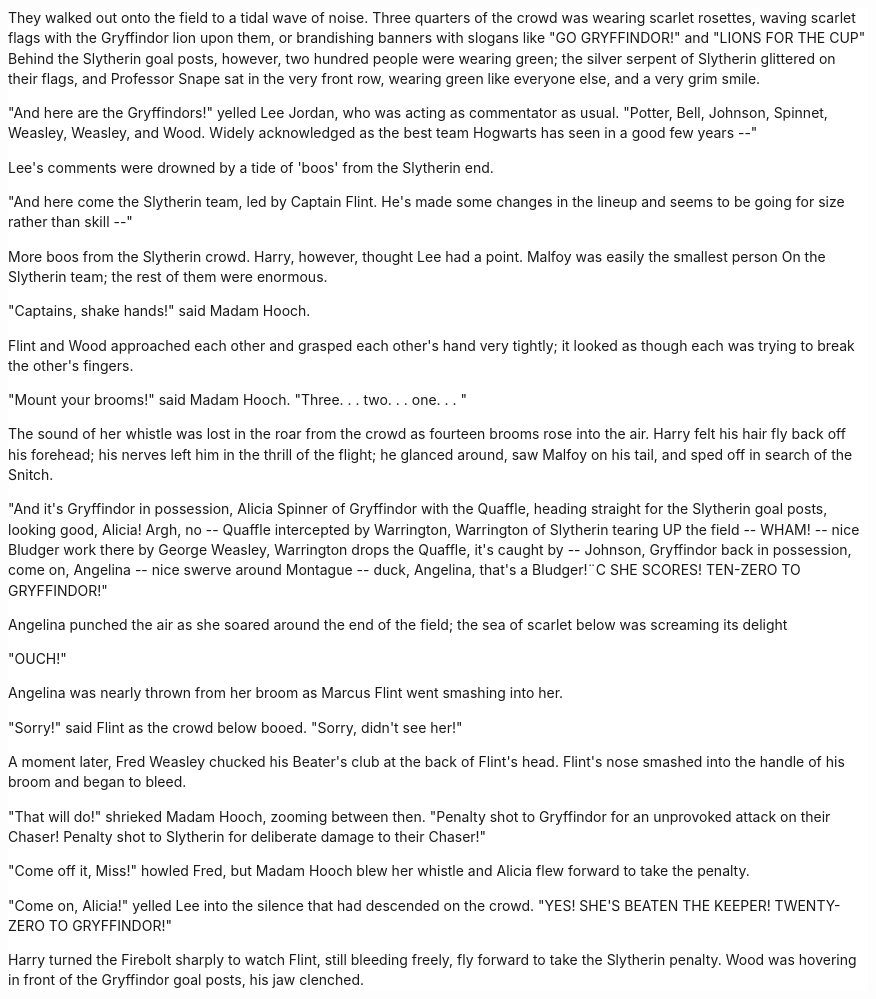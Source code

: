They walked out onto the field to a tidal wave of noise. Three quarters of the crowd was wearing scarlet rosettes, waving scarlet flags with the Gryffindor lion upon them, or brandishing banners with slogans like "GO GRYFFINDOR!" and "LIONS FOR THE CUP" Behind the Slytherin goal posts, however, two hundred people were wearing green; the silver serpent of Slytherin glittered on their flags, and Professor Snape sat in the very front row, wearing green like everyone else, and a very grim smile. 

"And here are the Gryffindors!" yelled Lee Jordan, who was acting as commentator as usual. "Potter, Bell, Johnson, Spinnet, Weasley, Weasley, and Wood. Widely acknowledged as the best team Hogwarts has seen in a good few years --"

Lee's comments were drowned by a tide of 'boos' from the Slytherin end. 

"And here come the Slytherin team, led by Captain Flint. He's made some changes in the lineup and seems to be going for size rather than skill --"

More boos from the Slytherin crowd. Harry, however, thought Lee had a point. Malfoy was easily the smallest person On the Slytherin team; the rest of them were enormous. 

"Captains, shake hands!" said Madam Hooch. 

Flint and Wood approached each other and grasped each other's hand very tightly; it looked as though each was trying to break the other's fingers. 

"Mount your brooms!" said Madam Hooch. "Three. . . two. . . one. . . "

The sound of her whistle was lost in the roar from the crowd as fourteen brooms rose into the air. Harry felt his hair fly back off his forehead; his nerves left him in the thrill of the flight; he glanced around, saw Malfoy on his tail, and sped off in search of the Snitch. 

"And it's Gryffindor in possession, Alicia Spinner of Gryffindor with the Quaffle, heading straight for the Slytherin goal posts, looking good, Alicia! Argh, no -- Quaffle intercepted by Warrington, Warrington of Slytherin tearing UP the field -- WHAM! -- nice Bludger work there by George Weasley, Warrington drops the Quaffle, it's caught by -- Johnson, Gryffindor back in possession, come on, Angelina -- nice swerve around Montague -- duck, Angelina, that's a Bludger!¨C SHE SCORES! TEN-ZERO TO GRYFFINDOR!"

Angelina punched the air as she soared around the end of the field; the sea of scarlet below was screaming its delight

"OUCH!"

Angelina was nearly thrown from her broom as Marcus Flint went smashing into her. 

"Sorry!" said Flint as the crowd below booed. "Sorry, didn't see her!"

A moment later, Fred Weasley chucked his Beater's club at the back of Flint's head. Flint's nose smashed into the handle of his broom and began to bleed. 

"That will do!" shrieked Madam Hooch, zooming between then. "Penalty shot to Gryffindor for an unprovoked attack on their Chaser! Penalty shot to Slytherin for deliberate damage to their Chaser!"

"Come off it, Miss!" howled Fred, but Madam Hooch blew her whistle and Alicia flew forward to take the penalty. 

"Come on, Alicia!" yelled Lee into the silence that had descended on the crowd. "YES! SHE'S BEATEN THE KEEPER! TWENTY-ZERO TO GRYFFINDOR!"

Harry turned the Firebolt sharply to watch Flint, still bleeding freely, fly forward to take the Slytherin penalty. Wood was hovering in front of the Gryffindor goal posts, his jaw clenched. 
